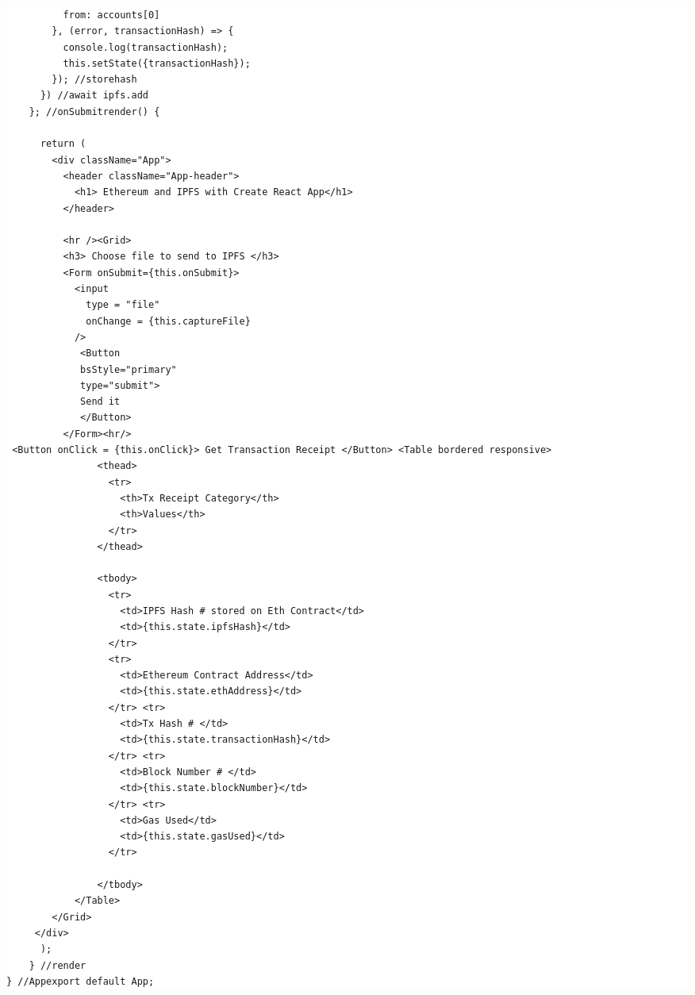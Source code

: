 ```
          from: accounts[0] 
        }, (error, transactionHash) => {
          console.log(transactionHash);
          this.setState({transactionHash});
        }); //storehash 
      }) //await ipfs.add 
    }; //onSubmitrender() {

      return (
        <div className="App">
          <header className="App-header">
            <h1> Ethereum and IPFS with Create React App</h1>
          </header>

          <hr /><Grid>
          <h3> Choose file to send to IPFS </h3>
          <Form onSubmit={this.onSubmit}>
            <input 
              type = "file"
              onChange = {this.captureFile}
            />
             <Button 
             bsStyle="primary" 
             type="submit"> 
             Send it 
             </Button>
          </Form><hr/>
 <Button onClick = {this.onClick}> Get Transaction Receipt </Button> <Table bordered responsive>
                <thead>
                  <tr>
                    <th>Tx Receipt Category</th>
                    <th>Values</th>
                  </tr>
                </thead>

                <tbody>
                  <tr>
                    <td>IPFS Hash # stored on Eth Contract</td>
                    <td>{this.state.ipfsHash}</td>
                  </tr>
                  <tr>
                    <td>Ethereum Contract Address</td>
                    <td>{this.state.ethAddress}</td>
                  </tr> <tr>
                    <td>Tx Hash # </td>
                    <td>{this.state.transactionHash}</td>
                  </tr> <tr>
                    <td>Block Number # </td>
                    <td>{this.state.blockNumber}</td>
                  </tr> <tr>
                    <td>Gas Used</td>
                    <td>{this.state.gasUsed}</td>
                  </tr>

                </tbody>
            </Table>
        </Grid>
     </div>
      );
    } //render
} //Appexport default App;
```
